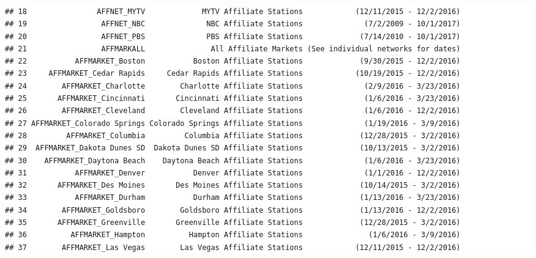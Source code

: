     ## 18                AFFNET_MYTV             MYTV Affiliate Stations            (12/11/2015 - 12/2/2016)
    ## 19                 AFFNET_NBC              NBC Affiliate Stations              (7/2/2009 - 10/1/2017)
    ## 20                 AFFNET_PBS              PBS Affiliate Stations             (7/14/2010 - 10/1/2017)
    ## 21                 AFFMARKALL               All Affiliate Markets (See individual networks for dates)
    ## 22           AFFMARKET_Boston           Boston Affiliate Stations             (9/30/2015 - 12/2/2016)
    ## 23     AFFMARKET_Cedar Rapids     Cedar Rapids Affiliate Stations            (10/19/2015 - 12/2/2016)
    ## 24        AFFMARKET_Charlotte        Charlotte Affiliate Stations              (2/9/2016 - 3/23/2016)
    ## 25       AFFMARKET_Cincinnati       Cincinnati Affiliate Stations              (1/6/2016 - 3/23/2016)
    ## 26        AFFMARKET_Cleveland        Cleveland Affiliate Stations              (1/6/2016 - 12/2/2016)
    ## 27 AFFMARKET_Colorado Springs Colorado Springs Affiliate Stations              (1/19/2016 - 3/9/2016)
    ## 28         AFFMARKET_Columbia         Columbia Affiliate Stations             (12/28/2015 - 3/2/2016)
    ## 29  AFFMARKET_Dakota Dunes SD  Dakota Dunes SD Affiliate Stations             (10/13/2015 - 3/2/2016)
    ## 30    AFFMARKET_Daytona Beach    Daytona Beach Affiliate Stations              (1/6/2016 - 3/23/2016)
    ## 31           AFFMARKET_Denver           Denver Affiliate Stations              (1/1/2016 - 12/2/2016)
    ## 32       AFFMARKET_Des Moines       Des Moines Affiliate Stations             (10/14/2015 - 3/2/2016)
    ## 33           AFFMARKET_Durham           Durham Affiliate Stations             (1/13/2016 - 3/23/2016)
    ## 34        AFFMARKET_Goldsboro        Goldsboro Affiliate Stations             (1/13/2016 - 12/2/2016)
    ## 35       AFFMARKET_Greenville       Greenville Affiliate Stations             (12/28/2015 - 3/2/2016)
    ## 36          AFFMARKET_Hampton          Hampton Affiliate Stations               (1/6/2016 - 3/9/2016)
    ## 37        AFFMARKET_Las Vegas        Las Vegas Affiliate Stations            (12/11/2015 - 12/2/2016)